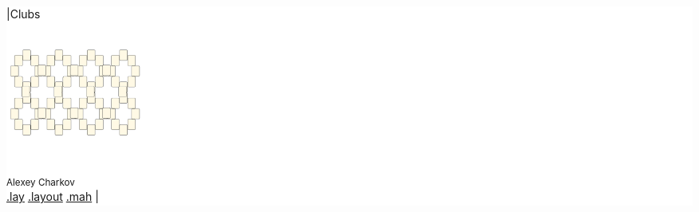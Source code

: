 |Clubs<br><img src="./clubs_3.svg" height="180" width="175"><br> <sub>Alexey Charkov</sub> <br>[.lay](./clubs_3.lay)  [.layout](./clubs_3.layout)  [.mah](./clubs_3.mah) |